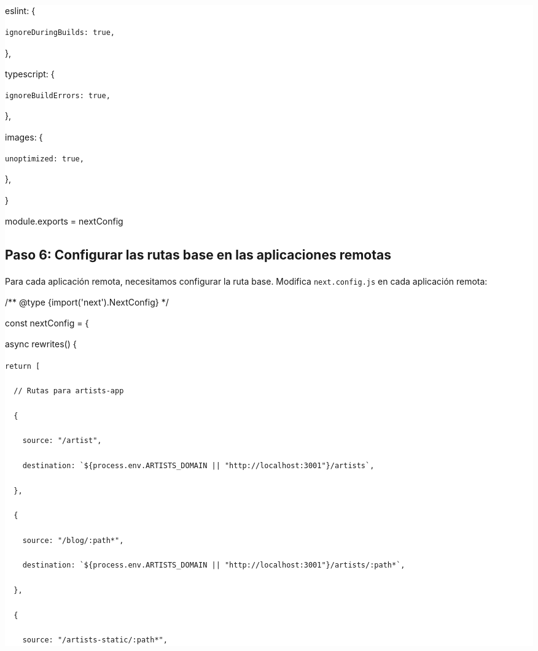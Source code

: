   eslint: {

    ignoreDuringBuilds: true,

  },

  typescript: {

    ignoreBuildErrors: true,

  },

  images: {

    unoptimized: true,

  },

}

 

module.exports = nextConfig

 

## Paso 6: Configurar las rutas base en las aplicaciones remotas

 

Para cada aplicación remota, necesitamos configurar la ruta base. Modifica `next.config.js` en cada aplicación remota:

 

/** @type {import('next').NextConfig} */

const nextConfig = {

  async rewrites() {

    return [

      // Rutas para artists-app

      {

        source: "/artist",

        destination: `${process.env.ARTISTS_DOMAIN || "http://localhost:3001"}/artists`,

      },

      {

        source: "/blog/:path*",

        destination: `${process.env.ARTISTS_DOMAIN || "http://localhost:3001"}/artists/:path*`,

      },

      {

        source: "/artists-static/:path*",

